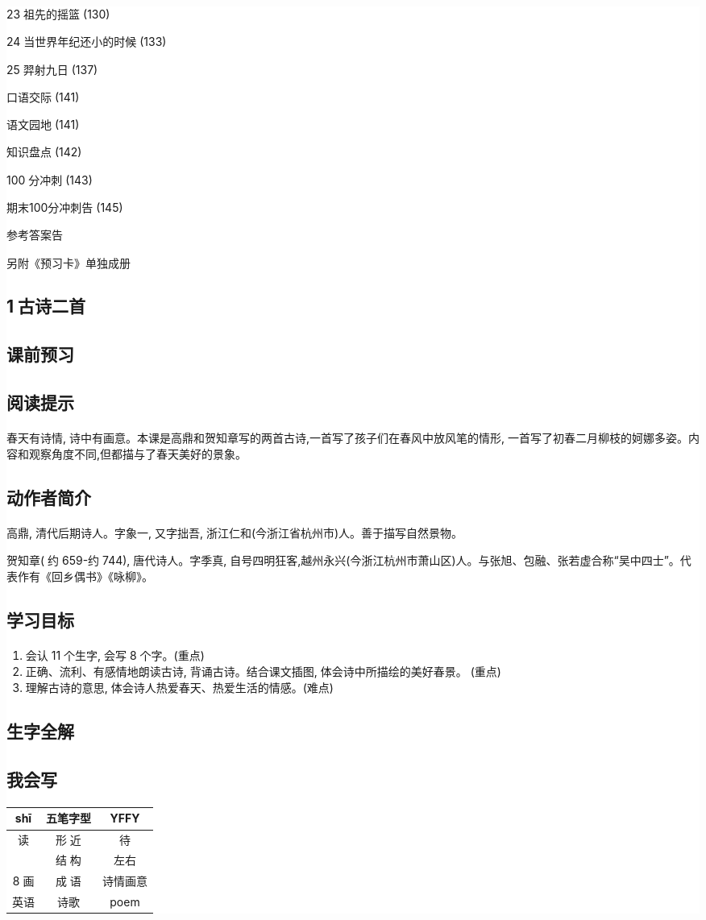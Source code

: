 23 祖先的摇篮 (130)

24 当世界年纪还小的时候 (133)

25 羿射九日 (137)

口语交际 (141)

语文园地 (141)

知识盘点 (142)

100 分冲刺 (143)

期末100分冲刺告 (145)

参考答案告



另附《预习卡》单独成册

## 1 古诗二首

## 课前预习

## 阅读提示

春天有诗情, 诗中有画意。本课是高鼎和贺知章写的两首古诗,一首写了孩子们在春风中放风笔的情形, 一首写了初春二月柳枝的妸娜多姿。内容和观察角度不同,但都描与了春天美好的景象。

## 动作者简介

高鼎, 清代后期诗人。字象一, 又字拙吾, 浙江仁和(今浙江省杭州市)人。善于描写自然景物。

贺知章( 约 659-约 744), 唐代诗人。字季真, 自号四明狂客,越州永兴(今浙江杭州市萧山区)人。与张旭、包融、张若虚合称“吴中四士”。代表作有《回乡偶书》《咏柳》。

## 学习目标

1. 会认 11 个生字, 会写 8 个字。(重点)
2. 正确、流利、有感情地朗读古诗, 背诵古诗。结合课文插图, 体会诗中所描绘的美好春景。 (重点)
3. 理解古诗的意思, 体会诗人热爱春天、热爱生活的情感。(难点)

## 生字全解

## 我会写

| shī | 五笔字型 | YFFY |
| :---: | :---: | :---: |
| 读 | 形 近 | 待 |
|  | 结 构 | 左右 |
| 8 画 | 成 语 | 诗情画意 |
| 英语 | 诗歌 | poem |
